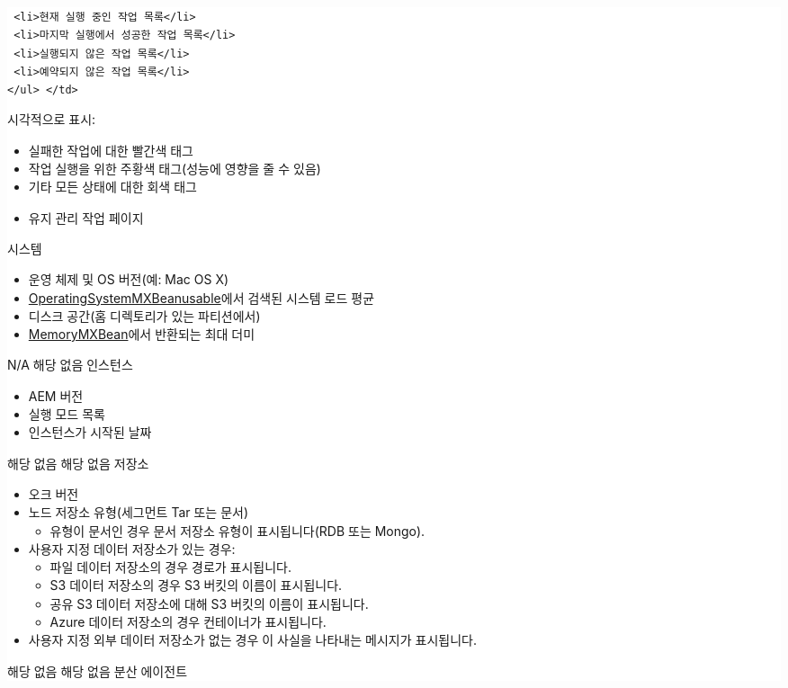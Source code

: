      <li>현재 실행 중인 작업 목록</li> 
     <li>마지막 실행에서 성공한 작업 목록</li> 
     <li>실행되지 않은 작업 목록</li> 
     <li>예약되지 않은 작업 목록</li> 
    </ul> </td> 
   <td><p>시각적으로 표시:</p> 
    <ul> 
     <li>실패한 작업에 대한 빨간색 태그</li> 
     <li>작업 실행을 위한 주황색 태그(성능에 영향을 줄 수 있음)</li> 
     <li>기타 모든 상태에 대한 회색 태그</li> 
    </ul> </td> 
   <td> 
    <ul> 
     <li>유지 관리 작업 페이지</li> 
    </ul> </td> 
  </tr> 
  <tr> 
   <td>시스템</td> 
   <td> 
    <ul> 
     <li>운영 체제 및 OS 버전(예: Mac OS X)</li> 
     <li><a href="https://docs.oracle.com/javase/8/docs/api/java/lang/management/OperatingSystemMXBean.html#getSystemLoadAverage--">OperatingSystemMXBeanusable</a>에서 검색된 시스템 로드 평균</li> 
     <li>디스크 공간(홈 디렉토리가 있는 파티션에서)</li> 
     <li><a href="https://docs.oracle.com/javase/8/docs/api/java/lang/management/MemoryMXBean.html#getHeapMemoryUsage--">MemoryMXBean</a>에서 반환되는 최대 더미</li> 
    </ul> </td> 
   <td>N/A</td> 
   <td>해당 없음</td> 
  </tr> 
  <tr> 
   <td>인스턴스</td> 
   <td> 
    <ul> 
     <li>AEM 버전</li> 
     <li>실행 모드 목록</li> 
     <li>인스턴스가 시작된 날짜</li> 
    </ul> </td> 
   <td>해당 없음</td> 
   <td>해당 없음</td> 
  </tr> 
  <tr> 
   <td>저장소</td> 
   <td> 
    <ul> 
     <li>오크 버전</li> 
     <li>노드 저장소 유형(세그먼트 Tar 또는 문서) 
      <ul> 
       <li>유형이 문서인 경우 문서 저장소 유형이 표시됩니다(RDB 또는 Mongo).</li> 
      </ul> </li> 
     <li>사용자 지정 데이터 저장소가 있는 경우: 
      <ul> 
       <li>파일 데이터 저장소의 경우 경로가 표시됩니다.</li> 
       <li>S3 데이터 저장소의 경우 S3 버킷의 이름이 표시됩니다.</li> 
       <li>공유 S3 데이터 저장소에 대해 S3 버킷의 이름이 표시됩니다.</li> 
       <li>Azure 데이터 저장소의 경우 컨테이너가 표시됩니다.</li> 
      </ul> </li> 
     <li>사용자 지정 외부 데이터 저장소가 없는 경우 이 사실을 나타내는 메시지가 표시됩니다.</li> 
    </ul> </td> 
   <td>해당 없음</td> 
   <td>해당 없음</td> 
  </tr> 
  <tr> 
   <td>분산 에이전트</td> 